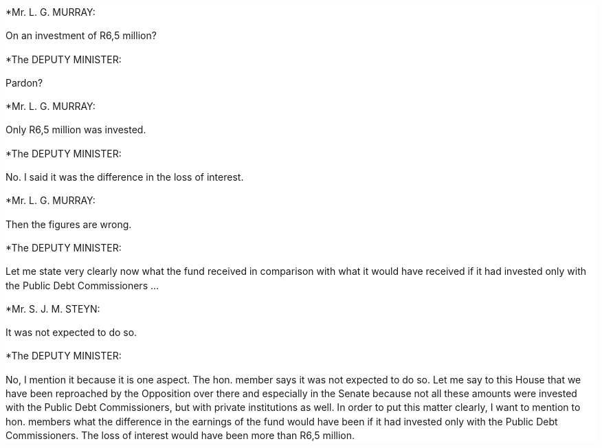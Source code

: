 <from>*Mr. <person refersTo="hansard_za">L. G. MURRAY</person>:</from>

<p>On an investment of R6,5 million&#x003F;</p>

</speech>

<speech by="#deputy_minister">

<from>*The <person refersTo="hansard_za">DEPUTY MINISTER</person>:</from>

<p>Pardon&#x003F;</p>

</speech>

<speech by="#murray">

<from>*Mr. <person refersTo="hansard_za">L. G. MURRAY</person>:</from>

<p>Only R6,5 million was invested.</p>

</speech>

<speech by="#deputy_minister">

<from>*The <person refersTo="hansard_za">DEPUTY MINISTER</person>:</from>

<p>No. I said it was the difference in the loss of interest.</p>

</speech>

<speech by="#murray">

<from>*Mr. <person refersTo="hansard_za">L. G. MURRAY</person>:</from>

<p>Then the figures are wrong.</p>

</speech>

<speech by="#deputy_minister">

<from>*The <person refersTo="hansard_za">DEPUTY MINISTER</person>:</from>

<p>Let me state very clearly now what the fund received in comparison with what it would have received if it had invested only with the Public Debt Commissioners &#x2026;</p>

</speech>

<speech by="#steyn">

<from>*Mr. <person refersTo="hansard_za">S. J. M. STEYN</person>:</from>

<p>It was not expected to do so.</p>

</speech>

<speech by="#deputy_minister">

<from>*The <person refersTo="hansard_za">DEPUTY MINISTER</person>:</from>

<p>No, I mention it because it is one aspect. The hon. member says it was not expected to do so. Let me say to this House that we have been reproached by the Opposition over there and especially in the Senate because not all these amounts were invested with the Public Debt Commissioners, but with private institutions as well. In order to put this matter clearly, I want to mention to hon. members what the difference in the earnings of the fund would have been if it had invested only with the Public Debt Commissioners. The loss of interest would have been more than R6,5 million.</p>

